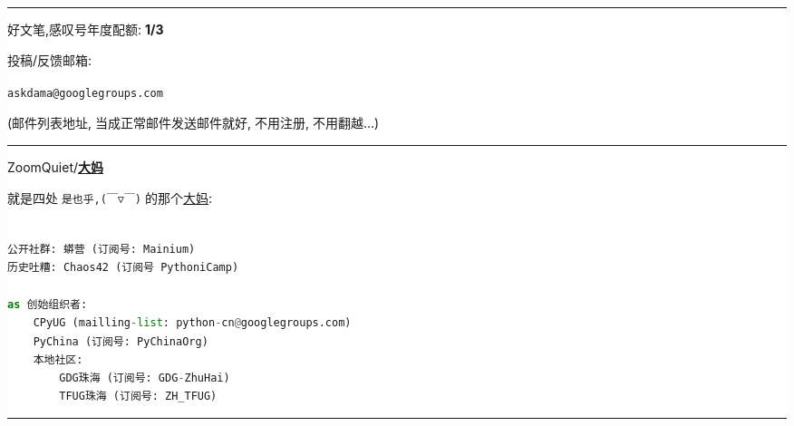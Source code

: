 -------------

好文笔,感叹号年度配额: **1/3**

投稿/反馈邮箱:

    askdama@googlegroups.com

(邮件列表地址, 
当成正常邮件发送邮件就好, 不用注册, 不用翻越...)


-------------

ZoomQuiet/**[大妈](https://mp.weixin.qq.com/s/N5TuRRbF558D4Q90XdDA7g)**

就是四处 `是也乎,(￣▽￣)` 的那个[大妈](https://mp.weixin.qq.com/s/N5TuRRbF558D4Q90XdDA7g):



```python

公开社群: 蟒营 (订阅号: Mainium)
历史吐糟: Chaos42 (订阅号 PythoniCamp)

as 创始组织者:
    CPyUG (mailling-list: python-cn@googlegroups.com)
    PyChina (订阅号: PyChinaOrg)
    本地社区: 
        GDG珠海 (订阅号: GDG-ZhuHai)
        TFUG珠海 (订阅号: ZH_TFUG)
```

-------------
